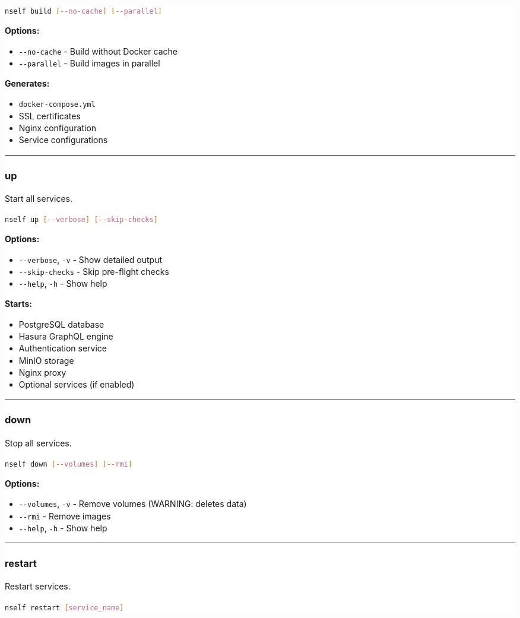 ```bash
nself build [--no-cache] [--parallel]
```

**Options:**
- `--no-cache` - Build without Docker cache
- `--parallel` - Build images in parallel

**Generates:**
- `docker-compose.yml`
- SSL certificates
- Nginx configuration
- Service configurations

---

### up
Start all services.

```bash
nself up [--verbose] [--skip-checks]
```

**Options:**
- `--verbose`, `-v` - Show detailed output
- `--skip-checks` - Skip pre-flight checks
- `--help`, `-h` - Show help

**Starts:**
- PostgreSQL database
- Hasura GraphQL engine
- Authentication service
- MinIO storage
- Nginx proxy
- Optional services (if enabled)

---

### down
Stop all services.

```bash
nself down [--volumes] [--rmi]
```

**Options:**
- `--volumes`, `-v` - Remove volumes (WARNING: deletes data)
- `--rmi` - Remove images
- `--help`, `-h` - Show help

---

### restart
Restart services.

```bash
nself restart [service_name]
```
